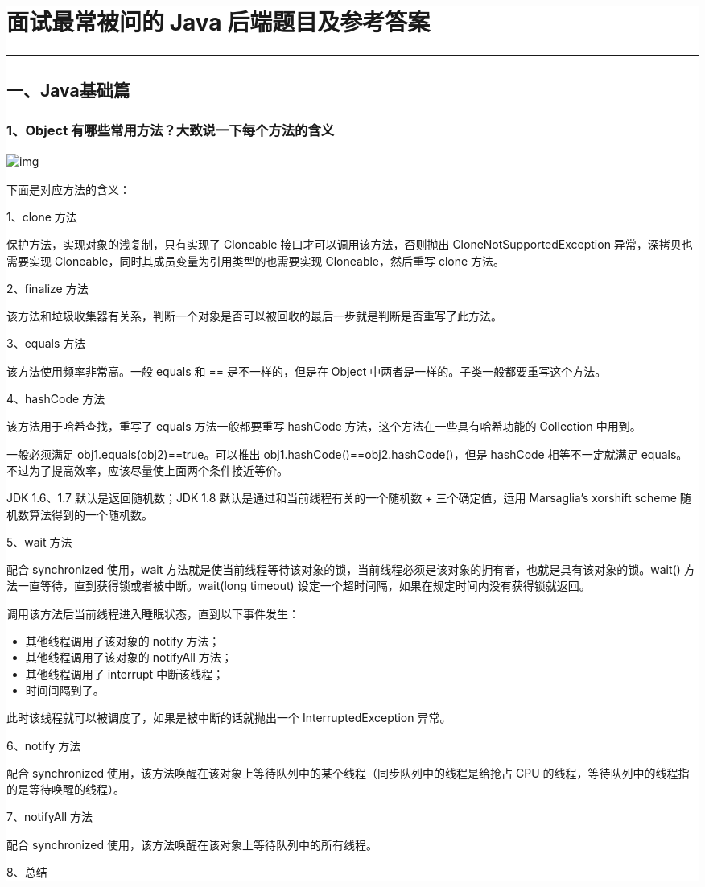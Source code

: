 # 面试最常被问的 Java 后端题目及参考答案

---

## 一、Java基础篇

### 1、Object 有哪些常用方法？大致说一下每个方法的含义

![img](images/ff073620-61e1-11ea-adab-69d66e125cd5)

下面是对应方法的含义：

1、clone 方法

保护方法，实现对象的浅复制，只有实现了 Cloneable 接口才可以调用该方法，否则抛出 CloneNotSupportedException 异常，深拷贝也需要实现 Cloneable，同时其成员变量为引用类型的也需要实现 Cloneable，然后重写 clone 方法。

2、finalize 方法

该方法和垃圾收集器有关系，判断一个对象是否可以被回收的最后一步就是判断是否重写了此方法。

3、equals 方法

该方法使用频率非常高。一般 equals 和 == 是不一样的，但是在 Object 中两者是一样的。子类一般都要重写这个方法。

4、hashCode 方法

该方法用于哈希查找，重写了 equals 方法一般都要重写 hashCode 方法，这个方法在一些具有哈希功能的 Collection 中用到。

一般必须满足 obj1.equals(obj2)==true。可以推出 obj1.hashCode()==obj2.hashCode()，但是 hashCode 相等不一定就满足 equals。不过为了提高效率，应该尽量使上面两个条件接近等价。

JDK 1.6、1.7 默认是返回随机数；JDK 1.8 默认是通过和当前线程有关的一个随机数 + 三个确定值，运用 Marsaglia’s xorshift scheme 随机数算法得到的一个随机数。

5、wait 方法

配合 synchronized 使用，wait 方法就是使当前线程等待该对象的锁，当前线程必须是该对象的拥有者，也就是具有该对象的锁。wait() 方法一直等待，直到获得锁或者被中断。wait(long timeout) 设定一个超时间隔，如果在规定时间内没有获得锁就返回。

调用该方法后当前线程进入睡眠状态，直到以下事件发生：

* 其他线程调用了该对象的 notify 方法；
* 其他线程调用了该对象的 notifyAll 方法；
* 其他线程调用了 interrupt 中断该线程；
* 时间间隔到了。

此时该线程就可以被调度了，如果是被中断的话就抛出一个 InterruptedException 异常。

6、notify 方法

配合 synchronized 使用，该方法唤醒在该对象上等待队列中的某个线程（同步队列中的线程是给抢占 CPU 的线程，等待队列中的线程指的是等待唤醒的线程）。

7、notifyAll 方法

配合 synchronized 使用，该方法唤醒在该对象上等待队列中的所有线程。

8、总结

